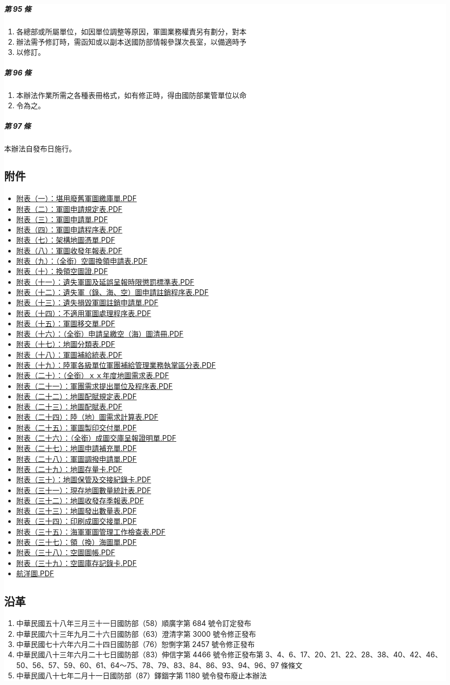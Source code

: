##### 第 95 條
1. 各總部或所屬單位，如因單位調整等原因，軍圖業務權責另有劃分，對本
1. 辦法需予修訂時，需函知或以副本送國防部情報參謀次長室，以備適時予
1. 以修訂。

##### 第 96 條
1. 本辦法作業所需之各種表冊格式，如有修正時，得由國防部業管單位以命
1. 令為之。

##### 第 97 條
本辦法自發布日施行。
## 附件
* [附表（一）：堪用廢舊軍圖繳庫單.PDF](https://law.moj.gov.tw/LawClass/LawGetFile.ashx?FileId=0000128282)
* [附表（二）：軍圖申請規定表.PDF](https://law.moj.gov.tw/LawClass/LawGetFile.ashx?FileId=0000128283)
* [附表（三）：軍圖申請單.PDF](https://law.moj.gov.tw/LawClass/LawGetFile.ashx?FileId=0000128284)
* [附表（四）：軍圖申請程序表.PDF](https://law.moj.gov.tw/LawClass/LawGetFile.ashx?FileId=0000128285)
* [附表（七）：架構地圖憑單.PDF](https://law.moj.gov.tw/LawClass/LawGetFile.ashx?FileId=0000128286)
* [附表（八）：軍圖收發年報表.PDF](https://law.moj.gov.tw/LawClass/LawGetFile.ashx?FileId=0000128287)
* [附表（九）：（全銜）空圖換領申請表.PDF](https://law.moj.gov.tw/LawClass/LawGetFile.ashx?FileId=0000128288)
* [附表（十）：換領空圖證.PDF](https://law.moj.gov.tw/LawClass/LawGetFile.ashx?FileId=0000128289)
* [附表（十一）：遺失軍圖及延誤呈報時限懲罰標準表.PDF](https://law.moj.gov.tw/LawClass/LawGetFile.ashx?FileId=0000128290)
* [附表（十二）：遺失軍（錄、海、空）圖申請註銷程序表.PDF](https://law.moj.gov.tw/LawClass/LawGetFile.ashx?FileId=0000128291)
* [附表（十三）：遺失損毀軍圖註銷申請單.PDF](https://law.moj.gov.tw/LawClass/LawGetFile.ashx?FileId=0000128604)
* [附表（十四）：不適用軍圖處理程序表.PDF](https://law.moj.gov.tw/LawClass/LawGetFile.ashx?FileId=0000128293)
* [附表（十五）：軍圖移交單.PDF](https://law.moj.gov.tw/LawClass/LawGetFile.ashx?FileId=0000128292)
* [附表（十六）：（全銜）申請呈繳空（海）圖清冊.PDF](https://law.moj.gov.tw/LawClass/LawGetFile.ashx?FileId=0000128294)
* [附表（十七）：地圖分類表.PDF](https://law.moj.gov.tw/LawClass/LawGetFile.ashx?FileId=0000128295)
* [附表（十八）：軍圖補給統表.PDF](https://law.moj.gov.tw/LawClass/LawGetFile.ashx?FileId=0000128296)
* [附表（十九）：陸軍各級單位軍團補給管理業務執掌區分表.PDF](https://law.moj.gov.tw/LawClass/LawGetFile.ashx?FileId=0000128297)
* [附表（二十）：（全銜）ｘｘ年度地圖需求表.PDF](https://law.moj.gov.tw/LawClass/LawGetFile.ashx?FileId=0000128298)
* [附表（二十一）：軍團需求提出單位及程序表.PDF](https://law.moj.gov.tw/LawClass/LawGetFile.ashx?FileId=0000128299)
* [附表（二十二）：地圖配賦規定表.PDF](https://law.moj.gov.tw/LawClass/LawGetFile.ashx?FileId=0000128300)
* [附表（二十三）：地圖配賦表.PDF](https://law.moj.gov.tw/LawClass/LawGetFile.ashx?FileId=0000128301)
* [附表（二十四）：陸（地）圖需求計算表.PDF](https://law.moj.gov.tw/LawClass/LawGetFile.ashx?FileId=0000128302)
* [附表（二十五）：軍圖製印交付單.PDF](https://law.moj.gov.tw/LawClass/LawGetFile.ashx?FileId=0000128303)
* [附表（二十六）：（全銜）成圖交庫呈報證明單.PDF](https://law.moj.gov.tw/LawClass/LawGetFile.ashx?FileId=0000128304)
* [附表（二十七）：地圖申請補充單.PDF](https://law.moj.gov.tw/LawClass/LawGetFile.ashx?FileId=0000128305)
* [附表（二十八）：軍圖調撥申請單.PDF](https://law.moj.gov.tw/LawClass/LawGetFile.ashx?FileId=0000128306)
* [附表（二十九）：地圖存量卡.PDF](https://law.moj.gov.tw/LawClass/LawGetFile.ashx?FileId=0000128307)
* [附表（三十）：地圖保管及交接紀錄卡.PDF](https://law.moj.gov.tw/LawClass/LawGetFile.ashx?FileId=0000128308)
* [附表（三十一）：現存地圖數量統計表.PDF](https://law.moj.gov.tw/LawClass/LawGetFile.ashx?FileId=0000128309)
* [附表（三十二）：地圖收發存季報表.PDF](https://law.moj.gov.tw/LawClass/LawGetFile.ashx?FileId=0000128310)
* [附表（三十三）：地圖發出數量表.PDF](https://law.moj.gov.tw/LawClass/LawGetFile.ashx?FileId=0000128311)
* [附表（三十四）：印刷成圖交接單.PDF](https://law.moj.gov.tw/LawClass/LawGetFile.ashx?FileId=0000128312)
* [附表（三十五）：海軍軍圖管理工作檢查表.PDF](https://law.moj.gov.tw/LawClass/LawGetFile.ashx?FileId=0000128313)
* [附表（三十七）：領（換）海圖單.PDF](https://law.moj.gov.tw/LawClass/LawGetFile.ashx?FileId=0000128314)
* [附表（三十八）：空圖圖帳.PDF](https://law.moj.gov.tw/LawClass/LawGetFile.ashx?FileId=0000128315)
* [附表（三十九）：空圖庫存記錄卡.PDF](https://law.moj.gov.tw/LawClass/LawGetFile.ashx?FileId=0000128316)
* [航洋圖.PDF](https://law.moj.gov.tw/LawClass/LawGetFile.ashx?FileId=0000128319)
## 沿革
1. 中華民國五十八年三月三十一日國防部（58）順廣字第 684  號令訂定發布
1. 中華民國六十三年九月二十六日國防部（63）澄清字第 3000 號令修正發布
1. 中華民國七十六年六月二十四日國防部（76）恕惻字第 2457 號令修正發布
1. 中華民國八十三年六月二十七日國防部（83）伸信字第 4466 號令修正發布第 3、4、6、17、20、21、22、28、38、40、42、46、50、56、57、59、60、61、64～75、78、79、83、84、86、93、94、96、97  條條文
1. 中華民國八十七年二月十一日國防部（87）鐸錮字第 1180 號令發布廢止本辦法
